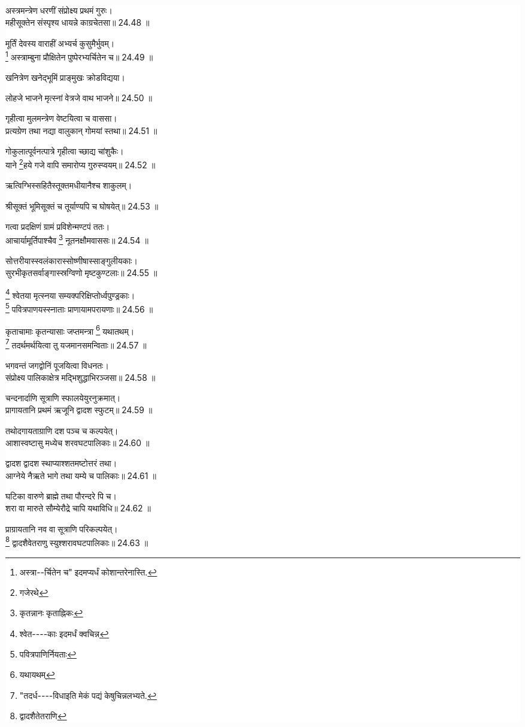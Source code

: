 अस्त्रमन्त्रेण धरणीं संप्रोक्ष्य प्रथमं गुरुः।  
महीसूक्तेन संस्पृश्य धायन्ने काग्रचेतसा॥ 24.48 ॥

मूर्तिं देवस्य वाराहीं अभ्यर्च कुसुमैर्भुवम्।  
[^15] अस्त्राम्बुना प्रौक्षितेन पुष्पेरभ्यर्चितेन च॥ 24.49 ॥

खनित्रेण खनेद्भूमिं प्राङ्मुखः क्रोडविद्यया।  

[^15]: अस्त्रा--र्चितेन च" इदमप्यर्धं कोशान्तरेनास्ति.


लोहजे भाजने मृत्स्नां वेत्रजे वाथ भाजने॥ 24.50 ॥

गृहीत्वा मुलमन्त्रेण वेष्टयित्वा च वाससा।  
प्रत्यग्रेण तथा नद्या वालुकान् गोमयां स्तथा॥ 24.51 ॥

गोकुलात्पूर्वनत्पात्रे गृहीत्वा च्छाद्य चांशुकैः।  
याने [^16]हये गजे वापि समारोप्य गुरुस्प्वयम्॥ 24.52 ॥

ऋत्विग्भिस्सहितैस्तूक्तमधीयानैश्च शाकुलम्।  

[^16]: गजेरथे


श्रीसूक्तं भूमिसूक्तं च तूर्याण्यपि च घोषयेत्॥ 24.53 ॥

गत्वा प्रदक्षिणं ग्रामं प्रविशेन्मण्टपं ततः।  
आचार्यामूर्तिपाश्चैव [^17] नूतनक्षौमवाससः॥ 24.54 ॥


[^17]: कृतन्नानः कृताह्निकः


सोत्तरीयास्स्वलंकारास्सोष्णीषास्साङ्गुलीयकाः।  
सुरभीकृतसर्वाङ्गास्स्रग्विणो मृष्टकुण्टलाः॥ 24.55 ॥

[^18] श्वेतया मृत्स्नया सम्यक्परिक्षिप्तोर्ध्वपुण्ड्रकाः।  
[^19] पवित्रपाणयस्स्नाताः प्राणायामपरायणाः॥ 24.56 ॥


[^18]: श्वेत----काः इदमर्धं क्वचिन्न

[^19]: पवित्रपाणिर्नियताः


कृताचामाः कृतन्यासाः जप्तमन्त्रा [^20] यथातथम्।  
[^21] तदर्थमर्थयित्वा तु यजमानसमन्विताः॥ 24.57 ॥


[^20]: यथायथम्

[^21]: "तदर्ध----विधाइति मेकं पद्यं केषुचिन्नलभ्यते.


भगवन्तं जगद्वोनिं पूजयित्वा विधनतः।  
संप्रोक्ष्य पालिकाक्षेत्र मद्भिशुद्धाभिरञ्जसा॥ 24.58 ॥

चन्दनार्दाणि सूत्राणि स्फालयेयुरनुक्रमात्।  
प्रागायतानि प्रथमं ऋजूनि द्वादश स्फुटम्॥ 24.59 ॥

तथोदगायताग्राणि दश पञ्च च कल्पयेत्।  
आशास्वष्टासु मध्येच शरवघटपालिकाः॥ 24.60 ॥

द्वादश द्वादश स्थाप्याश्शतमष्टोत्तरं तथा।  
आग्नेये नैऋते भागे तथा यम्ये च पालिकाः॥ 24.61 ॥

घटिका वारुणे ब्राह्मे तथा पौरन्दरे पि च।  
शरा वा मारुते सौम्येरौद्रे चापि यथाविधि॥ 24.62 ॥

प्राग्रायतानि नव वा सूत्राणि परिकल्पयेत्।  
[^22] द्वादशैवेतराणु स्युश्शरावघटपालिकाः॥ 24.63 ॥



[^1]: इतमर्धंक्वचिन्न.
[^2]: प्रभुर्दीमान्.
[^3]: धर्मज्ञस्सत्यवागिष्ट कर्मकृत्.
[^4]: कृतज्ञः कालदेशवित्.
[^5]: त्रपावानपि.
[^6]: सर्वव्यादिविनिर्मुक्तः
[^7]: सर्वं यजमानस्सभजयन्
[^8]: "वटुर्यवा"----" प्रदापयेत्" इत्यन्तं क्वचिन्न
[^9]: कर्षणादिषु.
[^10]: मधश्चाष्टाङ्गुलम्.
[^11]: मुत्सेधं
[^12]: " हेमादि---यथावनु" इत्वर्धंक्वचिन्न
[^13]: वितत.
[^14]: "विष्वक्सेन----मथापिवा" इत्यर्धंक्वचिन्न दृश्यते.
[^22]: द्वादशैतेतराणि
[^23]: पालिकापि
[^24]: विदिशं प्रति.
[^25]: यथातथम्.
[^26]: पुरुषाह्वय.
[^27]: सोदकुंभं निवेदयेत्.
[^28]: वृत्तानि पूरयेत्---निक्षिपेत्
[^29]: वृत्तानि.
[^30]: द्रोणार्धतण्डुले
[^31]: त्ततः
[^32]: शङ्खतूर्यादि.
[^33]: फृतारोपणमाचरेत्
[^34]: निवेद्यपायसान्नं वा सुद्धान्नं वा यथारुचि। जीजानां साधनर्थं तु जुहुयात्सर्पिषा शतम्. तत्सङ्ख्यास्समिधश्चेति मूल.
[^35]: स्सर्वे.
[^36]: स्थानमास्थिताः
[^37]: पिधायच्छादयेद्वस्त्रैः
[^38]: समं ततः
[^39]: इदं पद्यं क्वचिन्न.
[^40]: इदमर्धं क्वचिदधिकमस्ति.
[^41]: यजुम् विद्याच्छुभम्.